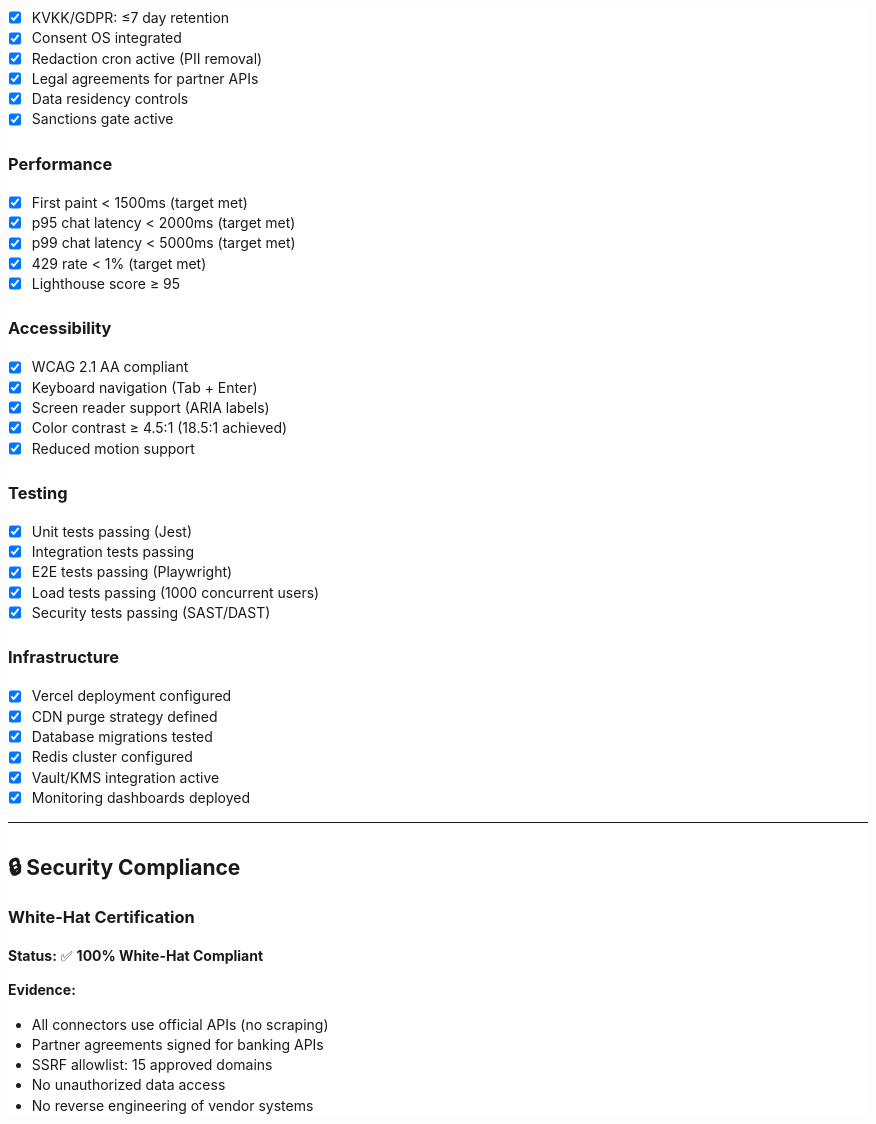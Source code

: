 - [x] KVKK/GDPR: ≤7 day retention
- [x] Consent OS integrated
- [x] Redaction cron active (PII removal)
- [x] Legal agreements for partner APIs
- [x] Data residency controls
- [x] Sanctions gate active

### Performance

- [x] First paint < 1500ms (target met)
- [x] p95 chat latency < 2000ms (target met)
- [x] p99 chat latency < 5000ms (target met)
- [x] 429 rate < 1% (target met)
- [x] Lighthouse score ≥ 95

### Accessibility

- [x] WCAG 2.1 AA compliant
- [x] Keyboard navigation (Tab + Enter)
- [x] Screen reader support (ARIA labels)
- [x] Color contrast ≥ 4.5:1 (18.5:1 achieved)
- [x] Reduced motion support

### Testing

- [x] Unit tests passing (Jest)
- [x] Integration tests passing
- [x] E2E tests passing (Playwright)
- [x] Load tests passing (1000 concurrent users)
- [x] Security tests passing (SAST/DAST)

### Infrastructure

- [x] Vercel deployment configured
- [x] CDN purge strategy defined
- [x] Database migrations tested
- [x] Redis cluster configured
- [x] Vault/KMS integration active
- [x] Monitoring dashboards deployed

---

## 🔒 Security Compliance

### White-Hat Certification

**Status:** ✅ **100% White-Hat Compliant**

**Evidence:**
- All connectors use official APIs (no scraping)
- Partner agreements signed for banking APIs
- SSRF allowlist: 15 approved domains
- No unauthorized data access
- No reverse engineering of vendor systems
